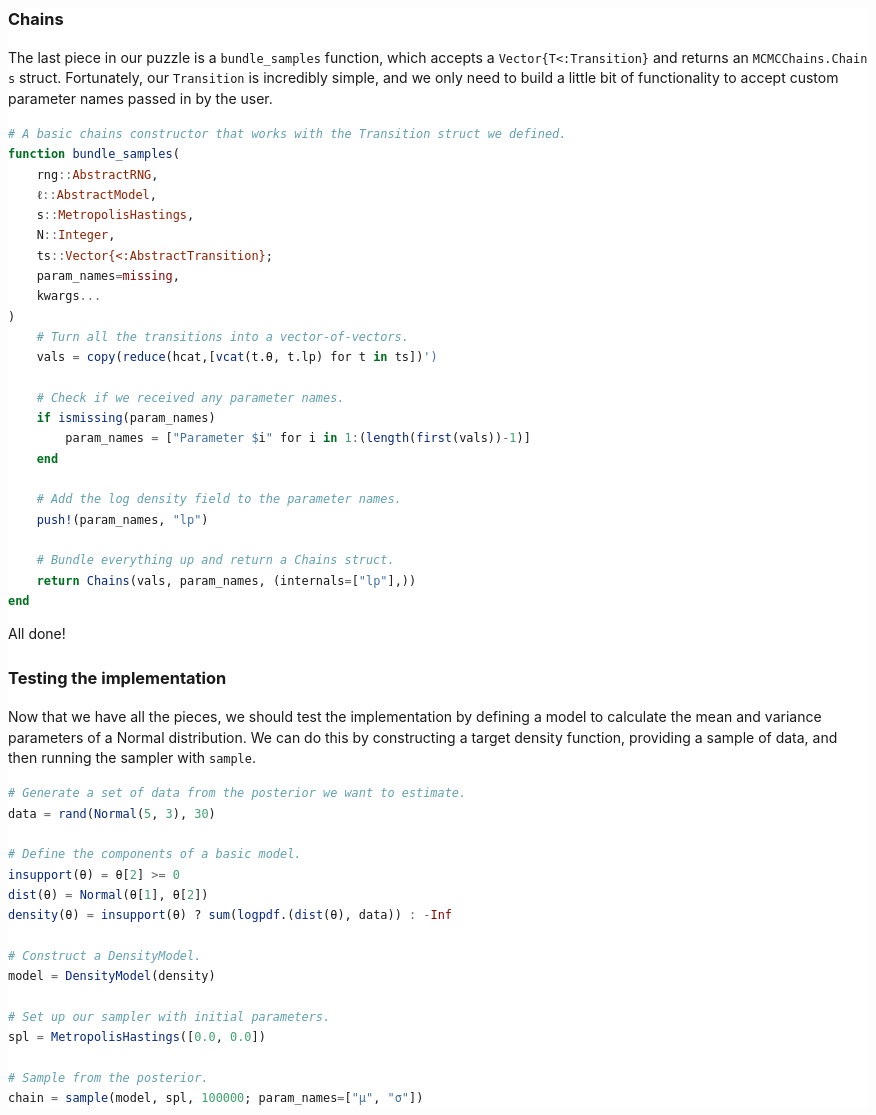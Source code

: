 ### Chains

The last piece in our puzzle is a `bundle_samples` function, which accepts a `Vector{T<:Transition}` and returns an `MCMCChains.Chains` struct. Fortunately, our `Transition` is incredibly simple, and we only need to build a little bit of functionality to accept custom parameter names passed in by the user.

```julia
# A basic chains constructor that works with the Transition struct we defined.
function bundle_samples(
    rng::AbstractRNG, 
    ℓ::AbstractModel, 
    s::MetropolisHastings, 
    N::Integer, 
    ts::Vector{<:AbstractTransition}; 
    param_names=missing,
    kwargs...
)
    # Turn all the transitions into a vector-of-vectors.
    vals = copy(reduce(hcat,[vcat(t.θ, t.lp) for t in ts])')

    # Check if we received any parameter names.
    if ismissing(param_names)
        param_names = ["Parameter $i" for i in 1:(length(first(vals))-1)]
    end

    # Add the log density field to the parameter names.
    push!(param_names, "lp")

    # Bundle everything up and return a Chains struct.
    return Chains(vals, param_names, (internals=["lp"],))
end
```

All done!

### Testing the implementation

Now that we have all the pieces, we should test the implementation by defining a model to calculate the mean and variance parameters of a Normal distribution. We can do this by constructing a target density function, providing a sample of data, and then running the sampler with `sample`.

```julia
# Generate a set of data from the posterior we want to estimate.
data = rand(Normal(5, 3), 30)

# Define the components of a basic model.
insupport(θ) = θ[2] >= 0
dist(θ) = Normal(θ[1], θ[2])
density(θ) = insupport(θ) ? sum(logpdf.(dist(θ), data)) : -Inf

# Construct a DensityModel.
model = DensityModel(density)

# Set up our sampler with initial parameters.
spl = MetropolisHastings([0.0, 0.0])

# Sample from the posterior.
chain = sample(model, spl, 100000; param_names=["μ", "σ"])
```
